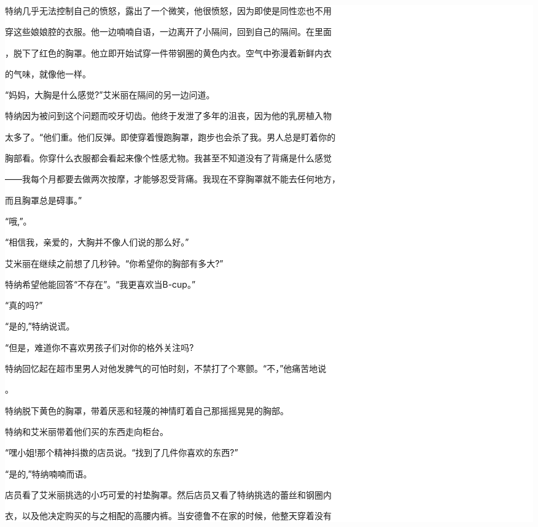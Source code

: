 特纳几乎无法控制自己的愤怒，露出了一个微笑，他很愤怒，因为即使是同性恋也不用

穿这些娘娘腔的衣服。他一边喃喃自语，一边离开了小隔间，回到自己的隔间。在里面

，脱下了红色的胸罩。他立即开始试穿一件带钢圈的黄色内衣。空气中弥漫着新鲜内衣

的气味，就像他一样。

“妈妈，大胸是什么感觉?”艾米丽在隔间的另一边问道。

特纳因为被问到这个问题而咬牙切齿。他终于发泄了多年的沮丧，因为他的乳房植入物

太多了。“他们重。他们反弹。即使穿着慢跑胸罩，跑步也会杀了我。男人总是盯着你的

胸部看。你穿什么衣服都会看起来像个性感尤物。我甚至不知道没有了背痛是什么感觉

——我每个月都要去做两次按摩，才能够忍受背痛。我现在不穿胸罩就不能去任何地方，

而且胸罩总是碍事。”





“哦,”。



“相信我，亲爱的，大胸并不像人们说的那么好。”



艾米丽在继续之前想了几秒钟。“你希望你的胸部有多大?”





特纳希望他能回答“不存在”。“我更喜欢当B-cup。”

“真的吗?”

“是的,”特纳说谎。





“但是，难道你不喜欢男孩子们对你的格外关注吗?



特纳回忆起在超市里男人对他发脾气的可怕时刻，不禁打了个寒颤。“不，”他痛苦地说

。

特纳脱下黄色的胸罩，带着厌恶和轻蔑的神情盯着自己那摇摇晃晃的胸部。



特纳和艾米丽带着他们买的东西走向柜台。



“嘿小姐!那个精神抖擞的店员说。“找到了几件你喜欢的东西?”

“是的,”特纳喃喃而语。



店员看了艾米丽挑选的小巧可爱的衬垫胸罩。然后店员又看了特纳挑选的蕾丝和钢圈内

衣，以及他决定购买的与之相配的高腰内裤。当安德鲁不在家的时候，他整天穿着没有
